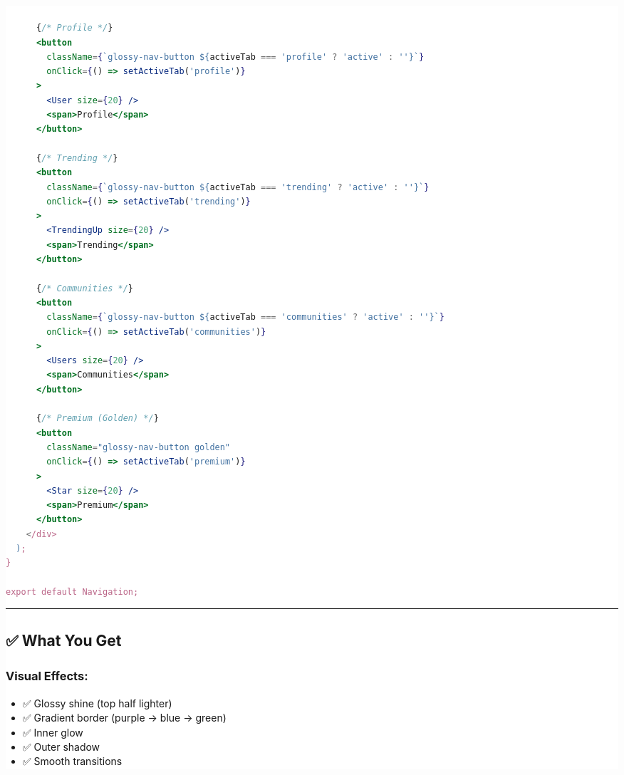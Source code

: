 ```jsx

      {/* Profile */}
      <button 
        className={`glossy-nav-button ${activeTab === 'profile' ? 'active' : ''}`}
        onClick={() => setActiveTab('profile')}
      >
        <User size={20} />
        <span>Profile</span>
      </button>

      {/* Trending */}
      <button 
        className={`glossy-nav-button ${activeTab === 'trending' ? 'active' : ''}`}
        onClick={() => setActiveTab('trending')}
      >
        <TrendingUp size={20} />
        <span>Trending</span>
      </button>

      {/* Communities */}
      <button 
        className={`glossy-nav-button ${activeTab === 'communities' ? 'active' : ''}`}
        onClick={() => setActiveTab('communities')}
      >
        <Users size={20} />
        <span>Communities</span>
      </button>

      {/* Premium (Golden) */}
      <button 
        className="glossy-nav-button golden"
        onClick={() => setActiveTab('premium')}
      >
        <Star size={20} />
        <span>Premium</span>
      </button>
    </div>
  );
}

export default Navigation;
```

---

## ✅ What You Get

### **Visual Effects:**
- ✅ Glossy shine (top half lighter)
- ✅ Gradient border (purple → blue → green)
- ✅ Inner glow
- ✅ Outer shadow
- ✅ Smooth transitions
